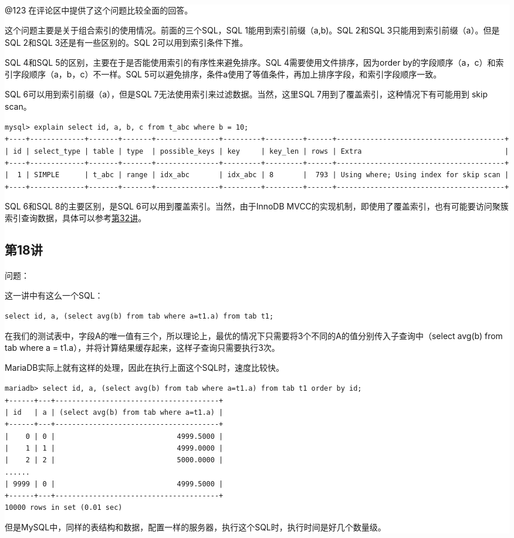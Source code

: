 @123 在评论区中提供了这个问题比较全面的回答。

这个问题主要是关于组合索引的使用情况。前面的三个SQL，SQL 1能用到索引前缀（a,b)。SQL 2和SQL 3只能用到索引前缀（a）。但是SQL 2和SQL 3还是有一些区别的。SQL 2可以用到索引条件下推。

SQL 4和SQL 5的区别，主要在于是否能使用索引的有序性来避免排序。SQL 4需要使用文件排序，因为order by的字段顺序（a，c）和索引字段顺序（a，b，c）不一样。SQL 5可以避免排序，条件a使用了等值条件，再加上排序字段，和索引字段顺序一致。

SQL 6可以用到索引前缀（a），但是SQL 7无法使用索引来过滤数据。当然，这里SQL 7用到了覆盖索引，这种情况下有可能用到 skip scan。

```plain
mysql> explain select id, a, b, c from t_abc where b = 10;
+----+-------------+-------+-------+---------------+---------+---------+------+----------------------------------------+
| id | select_type | table | type  | possible_keys | key     | key_len | rows | Extra                                  |
+----+-------------+-------+-------+---------------+---------+---------+------+----------------------------------------+
|  1 | SIMPLE      | t_abc | range | idx_abc       | idx_abc | 8       |  793 | Using where; Using index for skip scan |
+----+-------------+-------+-------+---------------+---------+---------+------+----------------------------------------+
```

SQL 6和SQL 8的主要区别，是SQL 6可以用到覆盖索引。当然，由于InnoDB MVCC的实现机制，即使用了覆盖索引，也有可能要访问聚簇索引查询数据，具体可以参考[第32讲](https://time.geekbang.org/column/article/819420)。

## 第18讲

问题：

这一讲中有这么一个SQL：

```plain
select id, a, (select avg(b) from tab where a=t1.a) from tab t1;
```

在我们的测试表中，字段A的唯一值有三个，所以理论上，最优的情况下只需要将3个不同的A的值分别传入子查询中（select avg(b) from tab where a = t1.a），并将计算结果缓存起来，这样子查询只需要执行3次。

MariaDB实际上就有这样的处理，因此在执行上面这个SQL时，速度比较快。

```plain
mariadb> select id, a, (select avg(b) from tab where a=t1.a) from tab t1 order by id;
+------+---+---------------------------------------+
| id   | a | (select avg(b) from tab where a=t1.a) |
+------+---+---------------------------------------+
|    0 | 0 |                             4999.5000 |
|    1 | 1 |                             4999.0000 |
|    2 | 2 |                             5000.0000 |
......
| 9999 | 0 |                             4999.5000 |
+------+---+---------------------------------------+
10000 rows in set (0.01 sec)
```

但是MySQL中，同样的表结构和数据，配置一样的服务器，执行这个SQL时，执行时间是好几个数量级。
